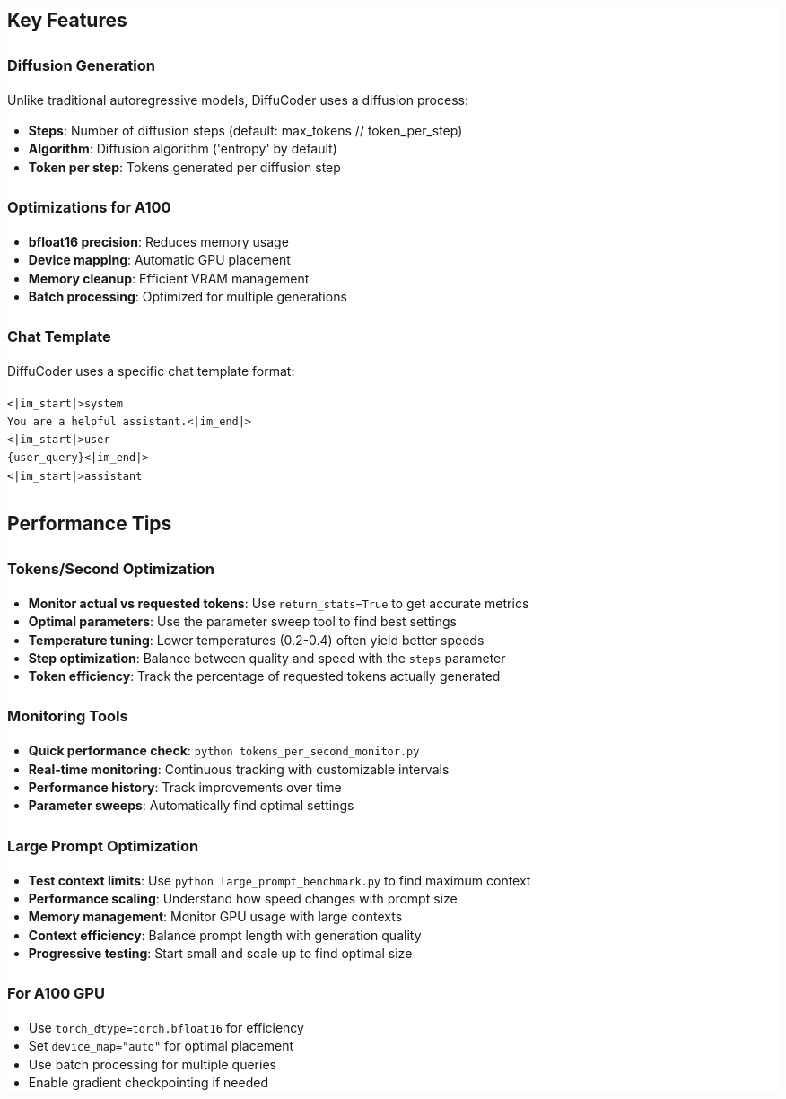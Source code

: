 ## Key Features

### Diffusion Generation
Unlike traditional autoregressive models, DiffuCoder uses a diffusion process:
- **Steps**: Number of diffusion steps (default: max_tokens // token_per_step)
- **Algorithm**: Diffusion algorithm ('entropy' by default)
- **Token per step**: Tokens generated per diffusion step

### Optimizations for A100
- **bfloat16 precision**: Reduces memory usage
- **Device mapping**: Automatic GPU placement
- **Memory cleanup**: Efficient VRAM management
- **Batch processing**: Optimized for multiple generations

### Chat Template
DiffuCoder uses a specific chat template format:
```
<|im_start|>system
You are a helpful assistant.<|im_end|>
<|im_start|>user
{user_query}<|im_end|>
<|im_start|>assistant
```

## Performance Tips

### Tokens/Second Optimization
- **Monitor actual vs requested tokens**: Use `return_stats=True` to get accurate metrics
- **Optimal parameters**: Use the parameter sweep tool to find best settings
- **Temperature tuning**: Lower temperatures (0.2-0.4) often yield better speeds
- **Step optimization**: Balance between quality and speed with the `steps` parameter
- **Token efficiency**: Track the percentage of requested tokens actually generated

### Monitoring Tools
- **Quick performance check**: `python tokens_per_second_monitor.py`
- **Real-time monitoring**: Continuous tracking with customizable intervals
- **Performance history**: Track improvements over time
- **Parameter sweeps**: Automatically find optimal settings

### Large Prompt Optimization
- **Test context limits**: Use `python large_prompt_benchmark.py` to find maximum context
- **Performance scaling**: Understand how speed changes with prompt size
- **Memory management**: Monitor GPU usage with large contexts
- **Context efficiency**: Balance prompt length with generation quality
- **Progressive testing**: Start small and scale up to find optimal size

### For A100 GPU
- Use `torch_dtype=torch.bfloat16` for efficiency
- Set `device_map="auto"` for optimal placement
- Use batch processing for multiple queries
- Enable gradient checkpointing if needed
